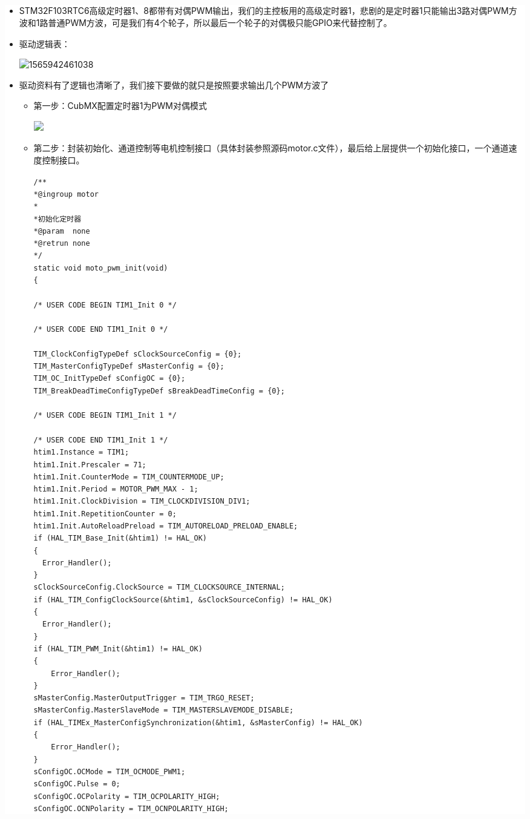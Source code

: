   - STM32F103RTC6高级定时器1、8都带有对偶PWM输出，我们的主控板用的高级定时器1，悲剧的是定时器1只能输出3路对偶PWM方波和1路普通PWM方波，可是我们有4个轮子，所以最后一个轮子的对偶极只能GPIO来代替控制了。

  - 驱动逻辑表：

    ![1565942461038](https://github.com/bluesky-ryan/snowstorm_car/blob/master/Image/drv8833-pwm.png)

  - 驱动资料有了逻辑也清晰了，我们接下要做的就只是按照要求输出几个PWM方波了

    - 第一步：CubMX配置定时器1为PWM对偶模式

      ![](https://github.com/bluesky-ryan/snowstorm_car/blob/master/Image/cubemx-time1.png)

    - 第二步：封装初始化、通道控制等电机控制接口（具体封装参照源码motor.c文件），最后给上层提供一个初始化接口，一个通道速度控制接口。

      ```
      /**
      *@ingroup motor
      *
      *初始化定时器
      *@param  none
      *@retrun none
      */
      static void moto_pwm_init(void)
      {
      
      /* USER CODE BEGIN TIM1_Init 0 */
      
      /* USER CODE END TIM1_Init 0 */
      
      TIM_ClockConfigTypeDef sClockSourceConfig = {0};
      TIM_MasterConfigTypeDef sMasterConfig = {0};
      TIM_OC_InitTypeDef sConfigOC = {0};
      TIM_BreakDeadTimeConfigTypeDef sBreakDeadTimeConfig = {0};
      
      /* USER CODE BEGIN TIM1_Init 1 */
      
      /* USER CODE END TIM1_Init 1 */
      htim1.Instance = TIM1;
      htim1.Init.Prescaler = 71;
      htim1.Init.CounterMode = TIM_COUNTERMODE_UP;
      htim1.Init.Period = MOTOR_PWM_MAX - 1;
      htim1.Init.ClockDivision = TIM_CLOCKDIVISION_DIV1;
      htim1.Init.RepetitionCounter = 0;
      htim1.Init.AutoReloadPreload = TIM_AUTORELOAD_PRELOAD_ENABLE;
      if (HAL_TIM_Base_Init(&htim1) != HAL_OK)
      {
      	Error_Handler();
      }
      sClockSourceConfig.ClockSource = TIM_CLOCKSOURCE_INTERNAL;
      if (HAL_TIM_ConfigClockSource(&htim1, &sClockSourceConfig) != HAL_OK)
      {
      	Error_Handler();
      }
      if (HAL_TIM_PWM_Init(&htim1) != HAL_OK)
      {
          Error_Handler();
      }
      sMasterConfig.MasterOutputTrigger = TIM_TRGO_RESET;
      sMasterConfig.MasterSlaveMode = TIM_MASTERSLAVEMODE_DISABLE;
      if (HAL_TIMEx_MasterConfigSynchronization(&htim1, &sMasterConfig) != HAL_OK)
      {
          Error_Handler();
      }
      sConfigOC.OCMode = TIM_OCMODE_PWM1;
      sConfigOC.Pulse = 0;
      sConfigOC.OCPolarity = TIM_OCPOLARITY_HIGH;
      sConfigOC.OCNPolarity = TIM_OCNPOLARITY_HIGH;
